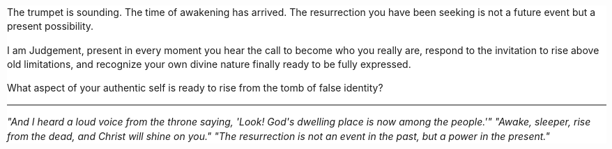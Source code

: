 The trumpet is sounding. The time of awakening has arrived. The resurrection you have been seeking is not a future event but a present possibility.

I am Judgement, present in every moment you hear the call to become who you really are, respond to the invitation to rise above old limitations, and recognize your own divine nature finally ready to be fully expressed.

What aspect of your authentic self is ready to rise from the tomb of false identity?

---

*"And I heard a loud voice from the throne saying, 'Look! God's dwelling place is now among the people.'"*
*"Awake, sleeper, rise from the dead, and Christ will shine on you."*
*"The resurrection is not an event in the past, but a power in the present."*